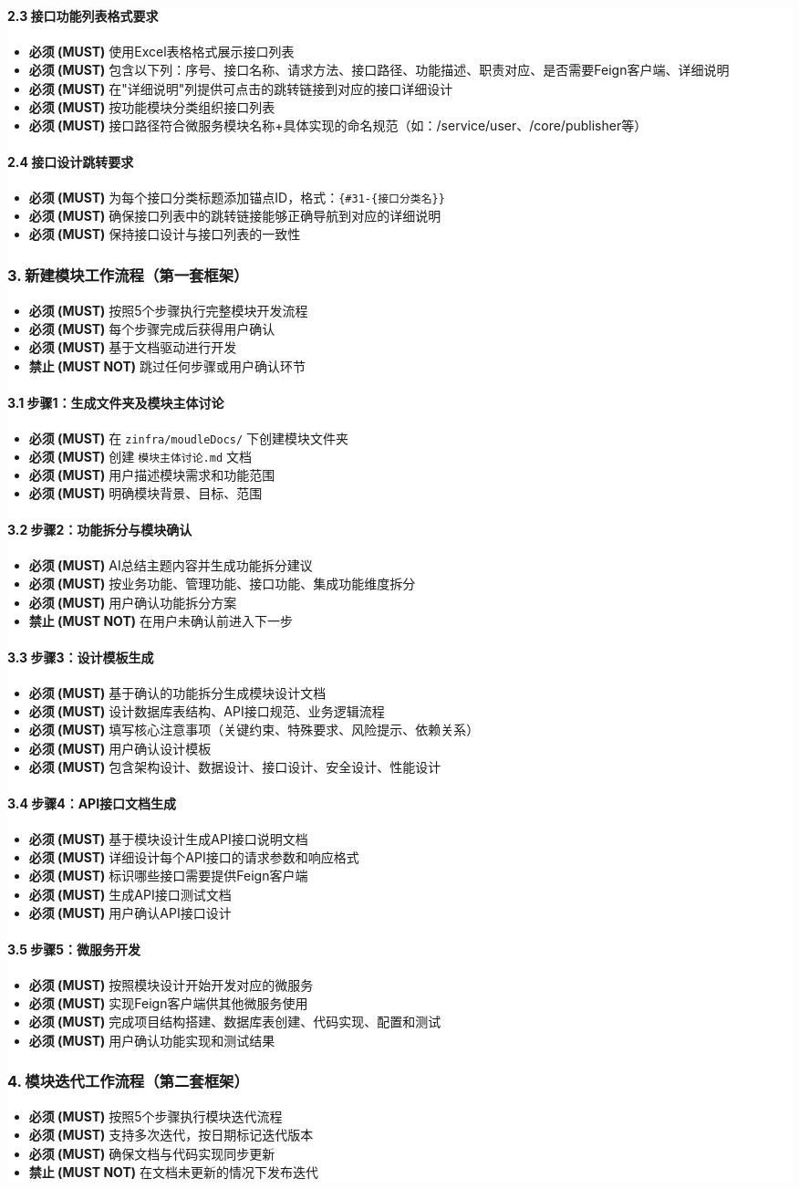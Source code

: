 #### 2.3 接口功能列表格式要求
- **必须 (MUST)** 使用Excel表格格式展示接口列表
- **必须 (MUST)** 包含以下列：序号、接口名称、请求方法、接口路径、功能描述、职责对应、是否需要Feign客户端、详细说明
- **必须 (MUST)** 在"详细说明"列提供可点击的跳转链接到对应的接口详细设计
- **必须 (MUST)** 按功能模块分类组织接口列表
- **必须 (MUST)** 接口路径符合微服务模块名称+具体实现的命名规范（如：/service/user、/core/publisher等）

#### 2.4 接口设计跳转要求
- **必须 (MUST)** 为每个接口分类标题添加锚点ID，格式：`{#31-{接口分类名}}`
- **必须 (MUST)** 确保接口列表中的跳转链接能够正确导航到对应的详细说明
- **必须 (MUST)** 保持接口设计与接口列表的一致性

### 3. 新建模块工作流程（第一套框架）
- **必须 (MUST)** 按照5个步骤执行完整模块开发流程
- **必须 (MUST)** 每个步骤完成后获得用户确认
- **必须 (MUST)** 基于文档驱动进行开发
- **禁止 (MUST NOT)** 跳过任何步骤或用户确认环节

#### 3.1 步骤1：生成文件夹及模块主体讨论
- **必须 (MUST)** 在 `zinfra/moudleDocs/` 下创建模块文件夹
- **必须 (MUST)** 创建 `模块主体讨论.md` 文档
- **必须 (MUST)** 用户描述模块需求和功能范围
- **必须 (MUST)** 明确模块背景、目标、范围

#### 3.2 步骤2：功能拆分与模块确认
- **必须 (MUST)** AI总结主题内容并生成功能拆分建议
- **必须 (MUST)** 按业务功能、管理功能、接口功能、集成功能维度拆分
- **必须 (MUST)** 用户确认功能拆分方案
- **禁止 (MUST NOT)** 在用户未确认前进入下一步

#### 3.3 步骤3：设计模板生成
- **必须 (MUST)** 基于确认的功能拆分生成模块设计文档
- **必须 (MUST)** 设计数据库表结构、API接口规范、业务逻辑流程
- **必须 (MUST)** 填写核心注意事项（关键约束、特殊要求、风险提示、依赖关系）
- **必须 (MUST)** 用户确认设计模板
- **必须 (MUST)** 包含架构设计、数据设计、接口设计、安全设计、性能设计

#### 3.4 步骤4：API接口文档生成
- **必须 (MUST)** 基于模块设计生成API接口说明文档
- **必须 (MUST)** 详细设计每个API接口的请求参数和响应格式
- **必须 (MUST)** 标识哪些接口需要提供Feign客户端
- **必须 (MUST)** 生成API接口测试文档
- **必须 (MUST)** 用户确认API接口设计

#### 3.5 步骤5：微服务开发
- **必须 (MUST)** 按照模块设计开始开发对应的微服务
- **必须 (MUST)** 实现Feign客户端供其他微服务使用
- **必须 (MUST)** 完成项目结构搭建、数据库表创建、代码实现、配置和测试
- **必须 (MUST)** 用户确认功能实现和测试结果

### 4. 模块迭代工作流程（第二套框架）
- **必须 (MUST)** 按照5个步骤执行模块迭代流程
- **必须 (MUST)** 支持多次迭代，按日期标记迭代版本
- **必须 (MUST)** 确保文档与代码实现同步更新
- **禁止 (MUST NOT)** 在文档未更新的情况下发布迭代
